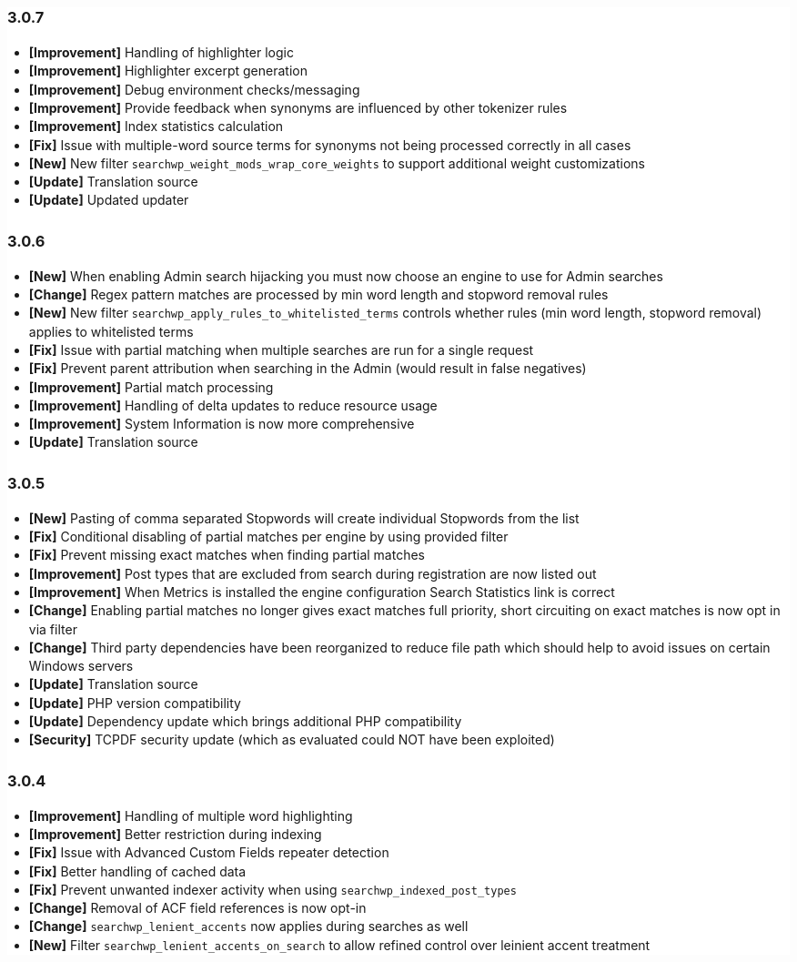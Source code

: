 ### 3.0.7
- **[Improvement]** Handling of highlighter logic
- **[Improvement]** Highlighter excerpt generation
- **[Improvement]** Debug environment checks/messaging
- **[Improvement]** Provide feedback when synonyms are influenced by other tokenizer rules
- **[Improvement]** Index statistics calculation
- **[Fix]** Issue with multiple-word source terms for synonyms not being processed correctly in all cases
- **[New]** New filter `searchwp_weight_mods_wrap_core_weights` to support additional weight customizations
- **[Update]** Translation source
- **[Update]** Updated updater

### 3.0.6
- **[New]** When enabling Admin search hijacking you must now choose an engine to use for Admin searches
- **[Change]** Regex pattern matches are processed by min word length and stopword removal rules
- **[New]** New filter `searchwp_apply_rules_to_whitelisted_terms` controls whether rules (min word length, stopword removal) applies to whitelisted terms
- **[Fix]** Issue with partial matching when multiple searches are run for a single request
- **[Fix]** Prevent parent attribution when searching in the Admin (would result in false negatives)
- **[Improvement]** Partial match processing
- **[Improvement]** Handling of delta updates to reduce resource usage
- **[Improvement]** System Information is now more comprehensive
- **[Update]** Translation source

### 3.0.5
- **[New]** Pasting of comma separated Stopwords will create individual Stopwords from the list
- **[Fix]** Conditional disabling of partial matches per engine by using provided filter
- **[Fix]** Prevent missing exact matches when finding partial matches
- **[Improvement]** Post types that are excluded from search during registration are now listed out
- **[Improvement]** When Metrics is installed the engine configuration Search Statistics link is correct
- **[Change]** Enabling partial matches no longer gives exact matches full priority, short circuiting on exact matches is now opt in via filter
- **[Change]** Third party dependencies have been reorganized to reduce file path which should help to avoid issues on certain Windows servers
- **[Update]** Translation source
- **[Update]** PHP version compatibility
- **[Update]** Dependency update which brings additional PHP compatibility
- **[Security]** TCPDF security update (which as evaluated could NOT have been exploited)

### 3.0.4
- **[Improvement]** Handling of multiple word highlighting
- **[Improvement]** Better restriction during indexing
- **[Fix]** Issue with Advanced Custom Fields repeater detection
- **[Fix]** Better handling of cached data
- **[Fix]** Prevent unwanted indexer activity when using `searchwp_indexed_post_types`
- **[Change]** Removal of ACF field references is now opt-in
- **[Change]** `searchwp_lenient_accents` now applies during searches as well
- **[New]** Filter `searchwp_lenient_accents_on_search` to allow refined control over leinient accent treatment

